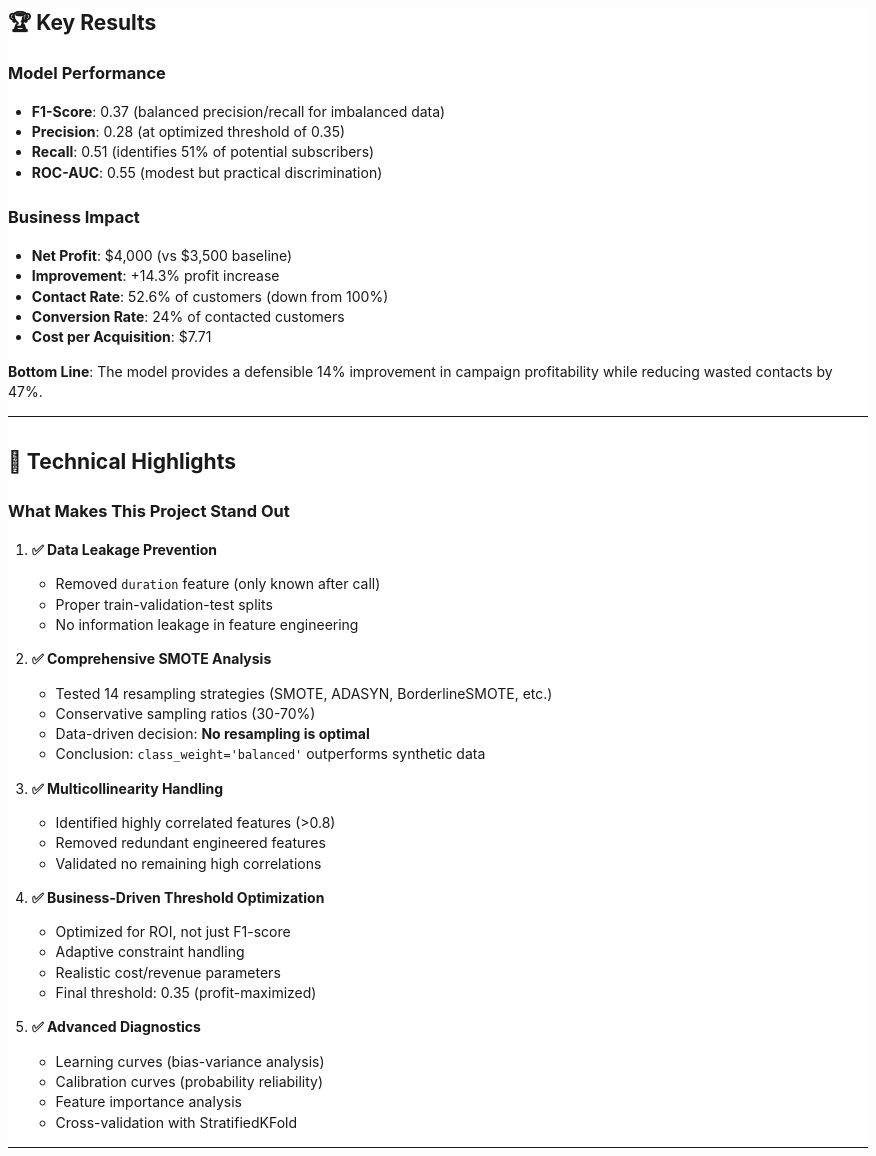 ## 🏆 Key Results

### Model Performance
- **F1-Score**: 0.37 (balanced precision/recall for imbalanced data)
- **Precision**: 0.28 (at optimized threshold of 0.35)
- **Recall**: 0.51 (identifies 51% of potential subscribers)
- **ROC-AUC**: 0.55 (modest but practical discrimination)

### Business Impact
- **Net Profit**: $4,000 (vs $3,500 baseline)
- **Improvement**: +14.3% profit increase
- **Contact Rate**: 52.6% of customers (down from 100%)
- **Conversion Rate**: 24% of contacted customers
- **Cost per Acquisition**: $7.71

**Bottom Line**: The model provides a defensible 14% improvement in campaign profitability while reducing wasted contacts by 47%.

---

## 🔬 Technical Highlights

### What Makes This Project Stand Out

1. **✅ Data Leakage Prevention**
   - Removed `duration` feature (only known after call)
   - Proper train-validation-test splits
   - No information leakage in feature engineering

2. **✅ Comprehensive SMOTE Analysis** 
   - Tested 14 resampling strategies (SMOTE, ADASYN, BorderlineSMOTE, etc.)
   - Conservative sampling ratios (30-70%)
   - Data-driven decision: **No resampling is optimal**
   - Conclusion: `class_weight='balanced'` outperforms synthetic data

3. **✅ Multicollinearity Handling**
   - Identified highly correlated features (>0.8)
   - Removed redundant engineered features
   - Validated no remaining high correlations

4. **✅ Business-Driven Threshold Optimization**
   - Optimized for ROI, not just F1-score
   - Adaptive constraint handling
   - Realistic cost/revenue parameters
   - Final threshold: 0.35 (profit-maximized)

5. **✅ Advanced Diagnostics**
   - Learning curves (bias-variance analysis)
   - Calibration curves (probability reliability)
   - Feature importance analysis
   - Cross-validation with StratifiedKFold

---